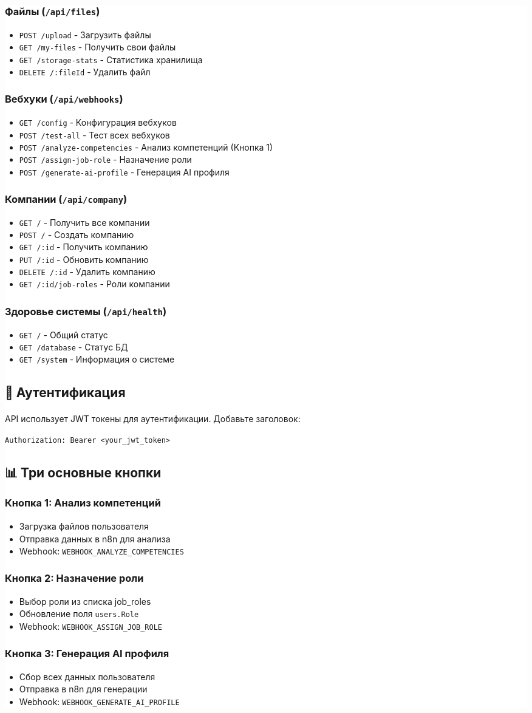 ### Файлы (`/api/files`)
- `POST /upload` - Загрузить файлы
- `GET /my-files` - Получить свои файлы
- `GET /storage-stats` - Статистика хранилища
- `DELETE /:fileId` - Удалить файл

### Вебхуки (`/api/webhooks`)
- `GET /config` - Конфигурация вебхуков
- `POST /test-all` - Тест всех вебхуков
- `POST /analyze-competencies` - Анализ компетенций (Кнопка 1)
- `POST /assign-job-role` - Назначение роли
- `POST /generate-ai-profile` - Генерация AI профиля

### Компании (`/api/company`)
- `GET /` - Получить все компании
- `POST /` - Создать компанию
- `GET /:id` - Получить компанию
- `PUT /:id` - Обновить компанию
- `DELETE /:id` - Удалить компанию
- `GET /:id/job-roles` - Роли компании

### Здоровье системы (`/api/health`)
- `GET /` - Общий статус
- `GET /database` - Статус БД
- `GET /system` - Информация о системе

## 🔐 Аутентификация

API использует JWT токены для аутентификации. Добавьте заголовок:
```
Authorization: Bearer <your_jwt_token>
```

## 📊 Три основные кнопки

### Кнопка 1: Анализ компетенций
- Загрузка файлов пользователя
- Отправка данных в n8n для анализа
- Webhook: `WEBHOOK_ANALYZE_COMPETENCIES`

### Кнопка 2: Назначение роли
- Выбор роли из списка job_roles
- Обновление поля `users.Role`
- Webhook: `WEBHOOK_ASSIGN_JOB_ROLE`

### Кнопка 3: Генерация AI профиля
- Сбор всех данных пользователя
- Отправка в n8n для генерации
- Webhook: `WEBHOOK_GENERATE_AI_PROFILE`
